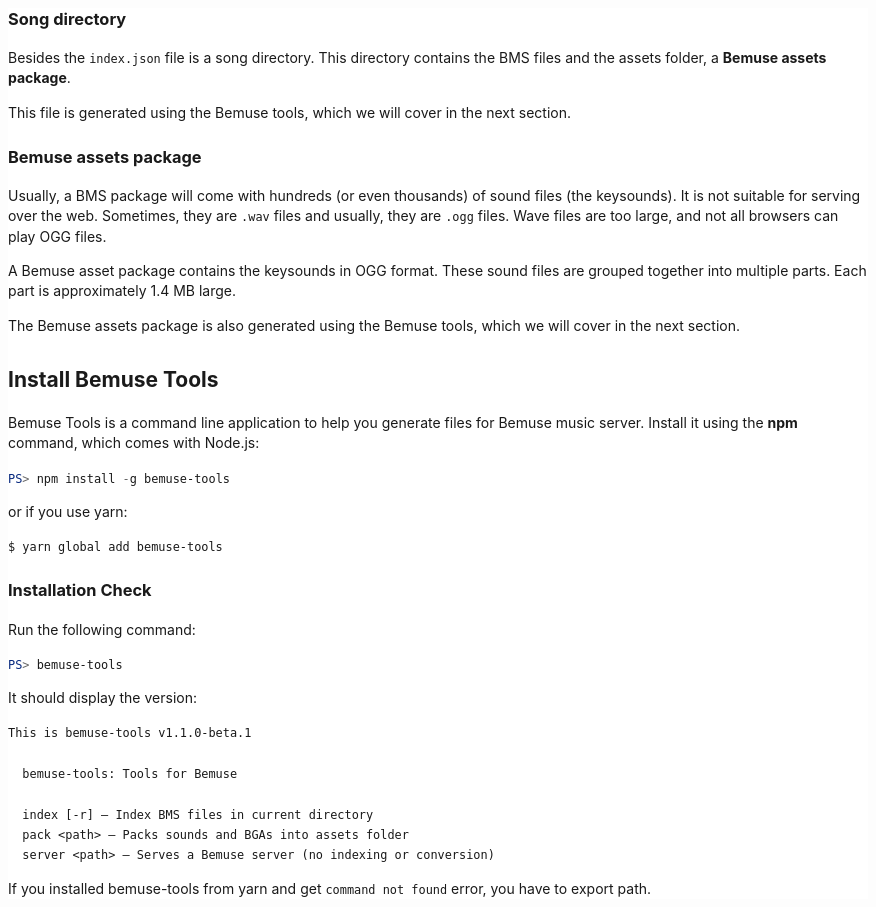 ### Song directory

Besides the `index.json` file is a song directory. This directory contains the
BMS files and the assets folder, a **Bemuse assets package**.

This file is generated using the Bemuse tools, which we will cover in the next
section.

### Bemuse assets package

Usually, a BMS package will come with hundreds (or even thousands) of sound
files (the keysounds). It is not suitable for serving over the web. Sometimes,
they are `.wav` files and usually, they are `.ogg` files. Wave files are too
large, and not all browsers can play OGG files.

A Bemuse asset package contains the keysounds in OGG format. These sound files
are grouped together into multiple parts. Each part is approximately 1.4 MB
large.

The Bemuse assets package is also generated using the Bemuse tools, which we
will cover in the next section.

## Install Bemuse Tools

Bemuse Tools is a command line application to help you generate files for Bemuse
music server. Install it using the **npm** command, which comes with Node.js:

```powershell
PS> npm install -g bemuse-tools
```

or if you use yarn:

```bash
$ yarn global add bemuse-tools
```

### Installation Check

Run the following command:

```powershell
PS> bemuse-tools
```

It should display the version:

    This is bemuse-tools v1.1.0-beta.1

      bemuse-tools: Tools for Bemuse

      index [-r] — Index BMS files in current directory
      pack <path> — Packs sounds and BGAs into assets folder
      server <path> — Serves a Bemuse server (no indexing or conversion)

If you installed bemuse-tools from yarn and get `command not found` error, you
have to export path.
